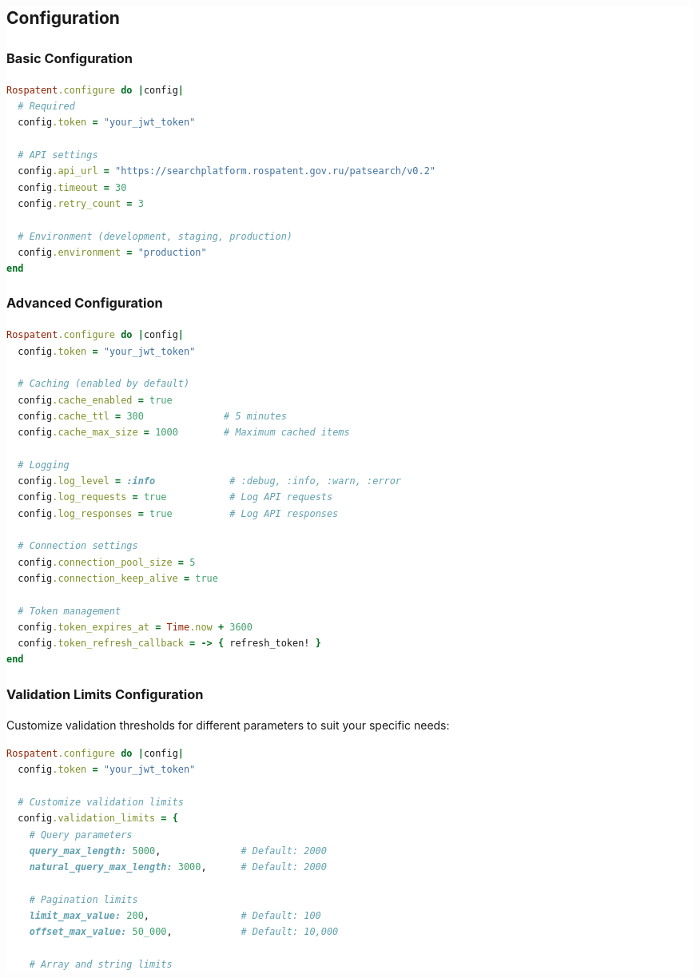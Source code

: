 ## Configuration

### Basic Configuration

```ruby
Rospatent.configure do |config|
  # Required
  config.token = "your_jwt_token"

  # API settings
  config.api_url = "https://searchplatform.rospatent.gov.ru/patsearch/v0.2"
  config.timeout = 30
  config.retry_count = 3

  # Environment (development, staging, production)
  config.environment = "production"
end
```

### Advanced Configuration

```ruby
Rospatent.configure do |config|
  config.token = "your_jwt_token"

  # Caching (enabled by default)
  config.cache_enabled = true
  config.cache_ttl = 300              # 5 minutes
  config.cache_max_size = 1000        # Maximum cached items

  # Logging
  config.log_level = :info             # :debug, :info, :warn, :error
  config.log_requests = true           # Log API requests
  config.log_responses = true          # Log API responses

  # Connection settings
  config.connection_pool_size = 5
  config.connection_keep_alive = true

  # Token management
  config.token_expires_at = Time.now + 3600
  config.token_refresh_callback = -> { refresh_token! }
end
```

### Validation Limits Configuration

Customize validation thresholds for different parameters to suit your specific needs:

```ruby
Rospatent.configure do |config|
  config.token = "your_jwt_token"

  # Customize validation limits
  config.validation_limits = {
    # Query parameters
    query_max_length: 5000,              # Default: 2000
    natural_query_max_length: 3000,      # Default: 2000
    
    # Pagination limits
    limit_max_value: 200,                # Default: 100
    offset_max_value: 50_000,            # Default: 10,000
    
    # Array and string limits
```